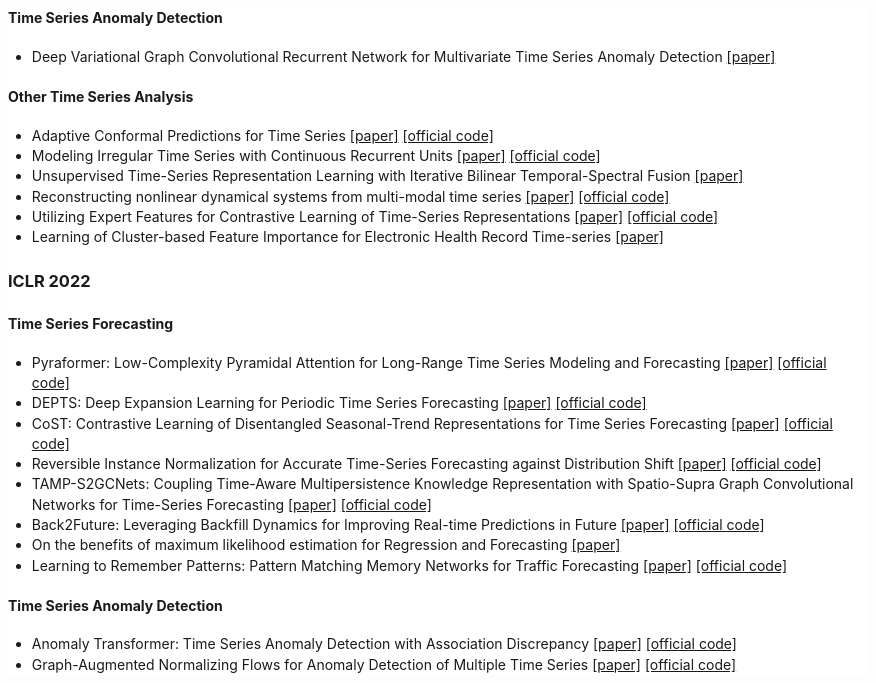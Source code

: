 #### Time Series Anomaly Detection
* Deep Variational Graph Convolutional Recurrent Network for Multivariate Time Series Anomaly Detection [\[paper\]](https://proceedings.mlr.press/v162/chen22x.html)

#### Other Time Series Analysis
* Adaptive Conformal Predictions for Time Series [\[paper\]](https://arxiv.org/abs/2202.07282) [\[official code\]](https://github.com/mzaffran/adaptiveconformalpredictionstimeseries)
* Modeling Irregular Time Series with Continuous Recurrent Units [\[paper\]](https://arxiv.org/abs/2111.11344) [\[official code\]](https://github.com/boschresearch/continuous-recurrent-units)
* Unsupervised Time-Series Representation Learning with Iterative Bilinear Temporal-Spectral Fusion [\[paper\]](https://arxiv.org/abs/2202.04770) 
* Reconstructing nonlinear dynamical systems from multi-modal time series [\[paper\]](https://arxiv.org/abs/2111.02922) [\[official code\]](https://github.com/durstewitzlab/mmplrnn)
* Utilizing Expert Features for Contrastive Learning of Time-Series Representations [\[paper\]](https://arxiv.org/abs/2206.11517) [\[official code\]](https://github.com/boschresearch/expclr)
* Learning of Cluster-based Feature Importance for Electronic Health Record Time-series [\[paper\]](https://proceedings.mlr.press/v162/aguiar22a.html)

### ICLR 2022
#### Time Series Forecasting
* Pyraformer: Low-Complexity Pyramidal Attention for Long-Range Time Series Modeling and Forecasting [\[paper\]](https://openreview.net/forum?id=0EXmFzUn5I) [\[official code\]](https://github.com/alipay/Pyraformer)
* DEPTS: Deep Expansion Learning for Periodic Time Series Forecasting [\[paper\]](https://openreview.net/forum?id=AJAR-JgNw__) [\[official code\]](https://github.com/weifantt/depts)
* CoST: Contrastive Learning of Disentangled Seasonal-Trend Representations for Time Series Forecasting [\[paper\]](https://openreview.net/forum?id=PilZY3omXV2) [\[official code\]](https://github.com/salesforce/CoST)
* Reversible Instance Normalization for Accurate Time-Series Forecasting against Distribution Shift [\[paper\]](https://openreview.net/forum?id=cGDAkQo1C0p) [\[official code\]](https://github.com/ts-kim/RevIN)
* TAMP-S2GCNets: Coupling Time-Aware Multipersistence Knowledge Representation with Spatio-Supra Graph Convolutional Networks for Time-Series Forecasting [\[paper\]](https://openreview.net/forum?id=wv6g8fWLX2q) [\[official code\]](https://www.dropbox.com/sh/n0ajd5l0tdeyb80/AABGn-ejfV1YtRwjf_L0AOsNa?dl=0)
* Back2Future: Leveraging Backfill Dynamics for Improving Real-time Predictions in Future [\[paper\]](https://openreview.net/forum?id=L01Nn_VJ9i) [\[official code\]](https://github.com/AdityaLab/Back2Future)
* On the benefits of maximum likelihood estimation for Regression and Forecasting [\[paper\]](https://openreview.net/forum?id=zrW-LVXj2k1)
* Learning to Remember Patterns: Pattern Matching Memory Networks for Traffic Forecasting [\[paper\]](https://openreview.net/forum?id=wwDg3bbYBIq) [\[official code\]](https://github.com/hyunwookl/pm-memnet)


#### Time Series Anomaly Detection
* Anomaly Transformer: Time Series Anomaly Detection with Association Discrepancy [\[paper\]](https://openreview.net/forum?id=LzQQ89U1qm_) [\[official code\]](https://github.com/thuml/Anomaly-Transformer)
* Graph-Augmented Normalizing Flows for Anomaly Detection of Multiple Time Series [\[paper\]](https://openreview.net/forum?id=45L_dgP48Vd) [\[official code\]](https://github.com/enyandai/ganf)
